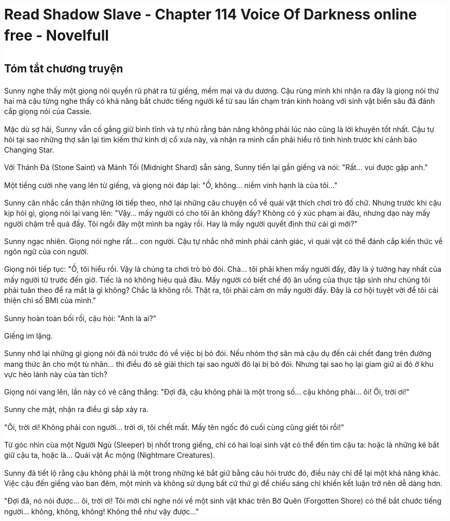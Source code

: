 # Read Shadow Slave - Chapter 114 Voice Of Darkness online free - Novelfull

## Tóm tắt chương truyện

Sunny nghe thấy một giọng nói quyến rũ phát ra từ giếng, mềm mại và du dương. Cậu rùng mình khi nhận ra đây là giọng nói thứ hai mà cậu từng nghe thấy có khả năng bắt chước tiếng người kể từ sau lần chạm trán kinh hoàng với sinh vật biển sâu đã đánh cắp giọng nói của Cassie.

Mặc dù sợ hãi, Sunny vẫn cố gắng giữ bình tĩnh và tự nhủ rằng bản năng không phải lúc nào cũng là lời khuyên tốt nhất. Cậu tự hỏi tại sao những thợ săn lại tìm kiếm thứ kinh dị cổ xưa này, và nhận ra mình cần phải hiểu rõ tình hình trước khi cảnh báo Changing Star.

Với Thánh Đá (Stone Saint) và Mảnh Tối (Midnight Shard) sẵn sàng, Sunny tiến lại gần giếng và nói: "Rất… vui được gặp anh."

Một tiếng cười nhẹ vang lên từ giếng, và giọng nói đáp lại: "Ồ, không… niềm vinh hạnh là của tôi…"

Sunny cân nhắc cẩn thận những lời tiếp theo, nhớ lại những câu chuyện cổ về quái vật thích chơi trò đố chữ. Nhưng trước khi cậu kịp hỏi gì, giọng nói lại vang lên: "Vậy… mấy người có cho tôi ăn không đấy? Không có ý xúc phạm ai đâu, nhưng dạo này mấy người chậm trễ quá đấy. Tôi ngồi đây một mình ba ngày rồi. Hay là mấy người quyết định thử cái gì mới?"

Sunny ngạc nhiên. Giọng nói nghe rất… con người. Cậu tự nhắc nhở mình phải cảnh giác, vì quái vật có thể đánh cắp kiến thức về ngôn ngữ của con người.

Giọng nói tiếp tục: "Ồ, tôi hiểu rồi. Vậy là chúng ta chơi trò bỏ đói. Chà… tôi phải khen mấy người đấy, đây là ý tưởng hay nhất của mấy người từ trước đến giờ. Tiếc là nó không hiệu quả đâu. Mấy người có biết chế độ ăn uống của thực tập sinh như chúng tôi phải tuân theo để ra mắt là gì không? Chắc là không rồi. Thật ra, tôi phải cảm ơn mấy người đấy. Đây là cơ hội tuyệt vời để tôi cải thiện chỉ số BMI của mình."

Sunny hoàn toàn bối rối, cậu hỏi: "Anh là ai?"

Giếng im lặng.

Sunny nhớ lại những gì giọng nói đã nói trước đó về việc bị bỏ đói. Nếu nhóm thợ săn mà cậu dụ đến cái chết đang trên đường mang thức ăn cho một tù nhân… thì điều đó sẽ giải thích tại sao người đó lại bị bỏ đói. Nhưng tại sao họ lại giam giữ ai đó ở khu vực hẻo lánh này của tàn tích?

Giọng nói vang lên, lần này có vẻ căng thẳng: "Đợi đã, cậu không phải là một trong số… cậu không phải… ôi! Ôi, trời ơi!"

Sunny che mặt, nhận ra điều gì sắp xảy ra.

"Ôi, trời ơi! Không phải con người… trời ơi, tôi chết mất. Mấy tên ngốc đó cuối cùng cũng giết tôi rồi!"

Từ góc nhìn của một Người Ngủ (Sleeper) bị nhốt trong giếng, chỉ có hai loại sinh vật có thể đến tìm cậu ta: hoặc là những kẻ bắt giữ cậu ta, hoặc là… Quái vật Ác mộng (Nightmare Creatures).

Sunny đã tiết lộ rằng cậu không phải là một trong những kẻ bắt giữ bằng câu hỏi trước đó, điều này chỉ để lại một khả năng khác. Việc cậu đến giếng vào ban đêm, một mình và không sử dụng bất cứ thứ gì để chiếu sáng chỉ khiến kết luận trở nên dễ dàng hơn.

"Đợi đã, nó nói được… ôi, trời ơi! Tôi mới chỉ nghe nói về một sinh vật khác trên Bờ Quên (Forgotten Shore) có thể bắt chước tiếng người… không, không, không! Không thể như vậy được…"
